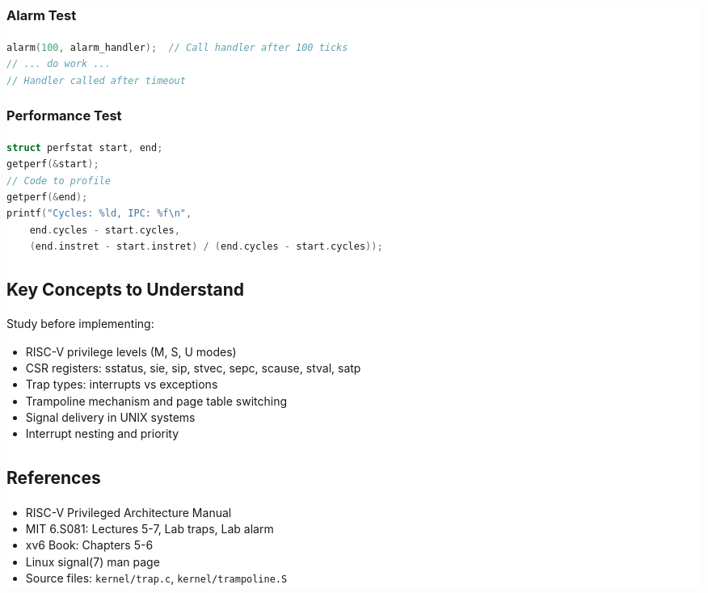 ### Alarm Test
```c
alarm(100, alarm_handler);  // Call handler after 100 ticks
// ... do work ...
// Handler called after timeout
```

### Performance Test
```c
struct perfstat start, end;
getperf(&start);
// Code to profile
getperf(&end);
printf("Cycles: %ld, IPC: %f\n",
    end.cycles - start.cycles,
    (end.instret - start.instret) / (end.cycles - start.cycles));
```

## Key Concepts to Understand

Study before implementing:
- RISC-V privilege levels (M, S, U modes)
- CSR registers: sstatus, sie, sip, stvec, sepc, scause, stval, satp
- Trap types: interrupts vs exceptions
- Trampoline mechanism and page table switching
- Signal delivery in UNIX systems
- Interrupt nesting and priority

## References

- RISC-V Privileged Architecture Manual
- MIT 6.S081: Lectures 5-7, Lab traps, Lab alarm
- xv6 Book: Chapters 5-6
- Linux signal(7) man page
- Source files: `kernel/trap.c`, `kernel/trampoline.S`
